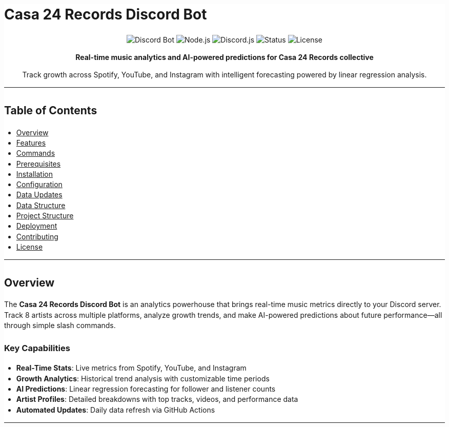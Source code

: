 # Casa 24 Records Discord Bot

<div align="center">

![Discord Bot](https://img.shields.io/badge/Discord-Bot-5865F2?style=for-the-badge&logo=discord&logoColor=white)
![Node.js](https://img.shields.io/badge/Node.js-18+-339933?style=for-the-badge&logo=node.js&logoColor=white)
![Discord.js](https://img.shields.io/badge/Discord.js-14-5865F2?style=for-the-badge&logo=discord&logoColor=white)
![Status](https://img.shields.io/badge/Status-Active-success?style=for-the-badge)
![License](https://img.shields.io/badge/License-MIT-blue?style=for-the-badge)

**Real-time music analytics and AI-powered predictions for Casa 24 Records collective**

Track growth across Spotify, YouTube, and Instagram with intelligent forecasting powered by linear regression analysis.

</div>

---

## Table of Contents

- [Overview](#overview)
- [Features](#features)
- [Commands](#commands)
- [Prerequisites](#prerequisites)
- [Installation](#installation)
- [Configuration](#configuration)
- [Data Updates](#data-updates)
- [Data Structure](#data-structure)
- [Project Structure](#project-structure)
- [Deployment](#deployment)
- [Contributing](#contributing)
- [License](#license)

---

## Overview

The **Casa 24 Records Discord Bot** is an analytics powerhouse that brings real-time music metrics directly to your Discord server. Track 8 artists across multiple platforms, analyze growth trends, and make AI-powered predictions about future performance—all through simple slash commands.

### Key Capabilities

- **Real-Time Stats**: Live metrics from Spotify, YouTube, and Instagram
- **Growth Analytics**: Historical trend analysis with customizable time periods
- **AI Predictions**: Linear regression forecasting for follower and listener counts
- **Artist Profiles**: Detailed breakdowns with top tracks, videos, and performance data
- **Automated Updates**: Daily data refresh via GitHub Actions

---